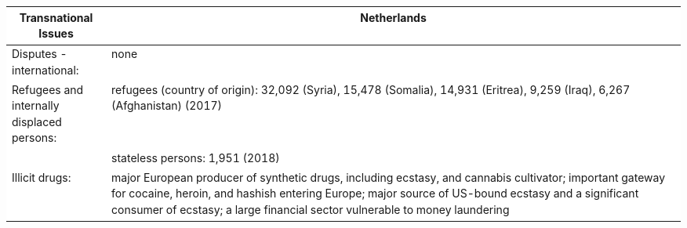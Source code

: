 | Transnational Issues | Netherlands |
| --- | --- |
| Disputes - international: | none |
| Refugees and internally displaced persons: | refugees (country of origin): 32,092 (Syria), 15,478 (Somalia), 14,931 (Eritrea), 9,259 (Iraq), 6,267 (Afghanistan) (2017) |
| | stateless persons: 1,951 (2018) |
| Illicit drugs: | major European producer of synthetic drugs, including ecstasy, and cannabis cultivator; important gateway for cocaine, heroin, and hashish entering Europe; major source of US-bound ecstasy and a significant consumer of ecstasy; a large financial sector vulnerable to money laundering |
